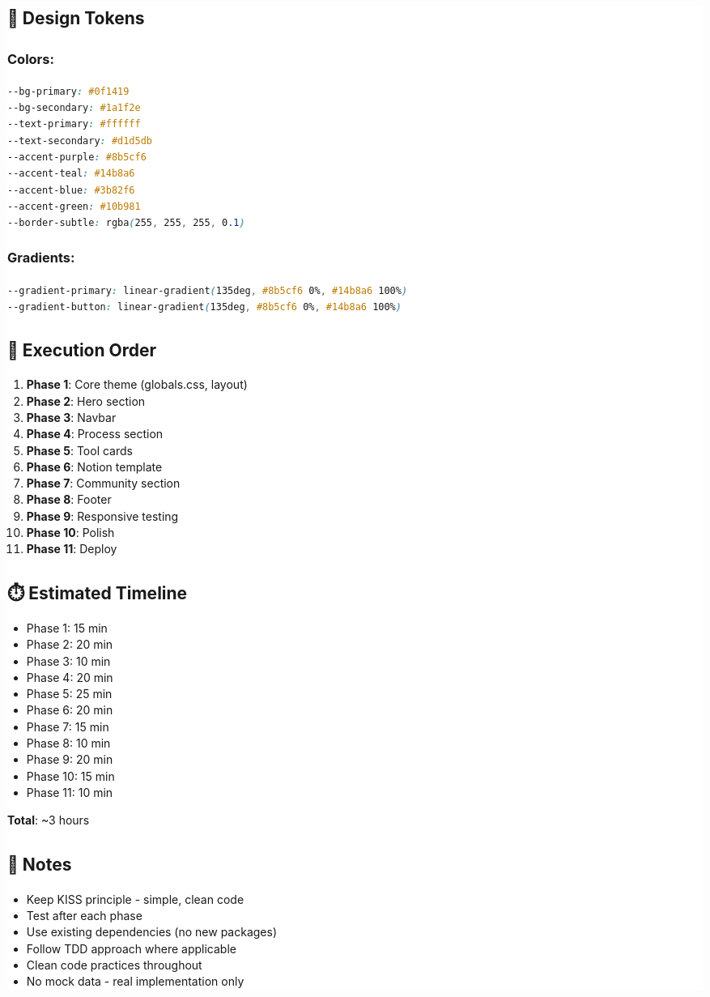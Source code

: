 ## 🎨 Design Tokens

### Colors:
```css
--bg-primary: #0f1419
--bg-secondary: #1a1f2e
--text-primary: #ffffff
--text-secondary: #d1d5db
--accent-purple: #8b5cf6
--accent-teal: #14b8a6
--accent-blue: #3b82f6
--accent-green: #10b981
--border-subtle: rgba(255, 255, 255, 0.1)
```

### Gradients:
```css
--gradient-primary: linear-gradient(135deg, #8b5cf6 0%, #14b8a6 100%)
--gradient-button: linear-gradient(135deg, #8b5cf6 0%, #14b8a6 100%)
```

## 🚀 Execution Order

1. **Phase 1**: Core theme (globals.css, layout)
2. **Phase 2**: Hero section
3. **Phase 3**: Navbar
4. **Phase 4**: Process section
5. **Phase 5**: Tool cards
6. **Phase 6**: Notion template
7. **Phase 7**: Community section
8. **Phase 8**: Footer
9. **Phase 9**: Responsive testing
10. **Phase 10**: Polish
11. **Phase 11**: Deploy

## ⏱️ Estimated Timeline

- Phase 1: 15 min
- Phase 2: 20 min
- Phase 3: 10 min
- Phase 4: 20 min
- Phase 5: 25 min
- Phase 6: 20 min
- Phase 7: 15 min
- Phase 8: 10 min
- Phase 9: 20 min
- Phase 10: 15 min
- Phase 11: 10 min

**Total**: ~3 hours

## 📝 Notes

- Keep KISS principle - simple, clean code
- Test after each phase
- Use existing dependencies (no new packages)
- Follow TDD approach where applicable
- Clean code practices throughout
- No mock data - real implementation only

